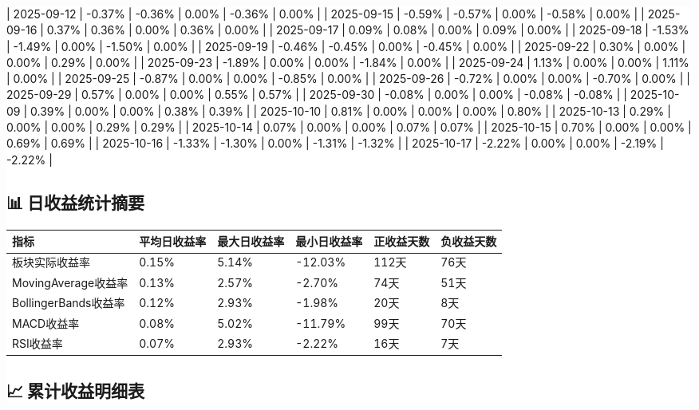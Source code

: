 | 2025-09-12 | -0.37%    | -0.36%             | 0.00%               | -0.36%    | 0.00%    |
| 2025-09-15 | -0.59%    | -0.57%             | 0.00%               | -0.58%    | 0.00%    |
| 2025-09-16 | 0.37%     | 0.36%              | 0.00%               | 0.36%     | 0.00%    |
| 2025-09-17 | 0.09%     | 0.08%              | 0.00%               | 0.09%     | 0.00%    |
| 2025-09-18 | -1.53%    | -1.49%             | 0.00%               | -1.50%    | 0.00%    |
| 2025-09-19 | -0.46%    | -0.45%             | 0.00%               | -0.45%    | 0.00%    |
| 2025-09-22 | 0.30%     | 0.00%              | 0.00%               | 0.29%     | 0.00%    |
| 2025-09-23 | -1.89%    | 0.00%              | 0.00%               | -1.84%    | 0.00%    |
| 2025-09-24 | 1.13%     | 0.00%              | 0.00%               | 1.11%     | 0.00%    |
| 2025-09-25 | -0.87%    | 0.00%              | 0.00%               | -0.85%    | 0.00%    |
| 2025-09-26 | -0.72%    | 0.00%              | 0.00%               | -0.70%    | 0.00%    |
| 2025-09-29 | 0.57%     | 0.00%              | 0.00%               | 0.55%     | 0.57%    |
| 2025-09-30 | -0.08%    | 0.00%              | 0.00%               | -0.08%    | -0.08%   |
| 2025-10-09 | 0.39%     | 0.00%              | 0.00%               | 0.38%     | 0.39%    |
| 2025-10-10 | 0.81%     | 0.00%              | 0.00%               | 0.00%     | 0.80%    |
| 2025-10-13 | 0.29%     | 0.00%              | 0.00%               | 0.29%     | 0.29%    |
| 2025-10-14 | 0.07%     | 0.00%              | 0.00%               | 0.07%     | 0.07%    |
| 2025-10-15 | 0.70%     | 0.00%              | 0.00%               | 0.69%     | 0.69%    |
| 2025-10-16 | -1.33%    | -1.30%             | 0.00%               | -1.31%    | -1.32%   |
| 2025-10-17 | -2.22%    | 0.00%              | 0.00%               | -2.19%    | -2.22%   |

## 📊 日收益统计摘要

| 指标                | 平均日收益率   | 最大日收益率   | 最小日收益率   | 正收益天数   | 负收益天数   |
|:------------------|:---------|:---------|:---------|:--------|:--------|
| 板块实际收益率           | 0.15%    | 5.14%    | -12.03%  | 112天    | 76天     |
| MovingAverage收益率  | 0.13%    | 2.57%    | -2.70%   | 74天     | 51天     |
| BollingerBands收益率 | 0.12%    | 2.93%    | -1.98%   | 20天     | 8天      |
| MACD收益率           | 0.08%    | 5.02%    | -11.79%  | 99天     | 70天     |
| RSI收益率            | 0.07%    | 2.93%    | -2.22%   | 16天     | 7天      |

## 📈 累计收益明细表
